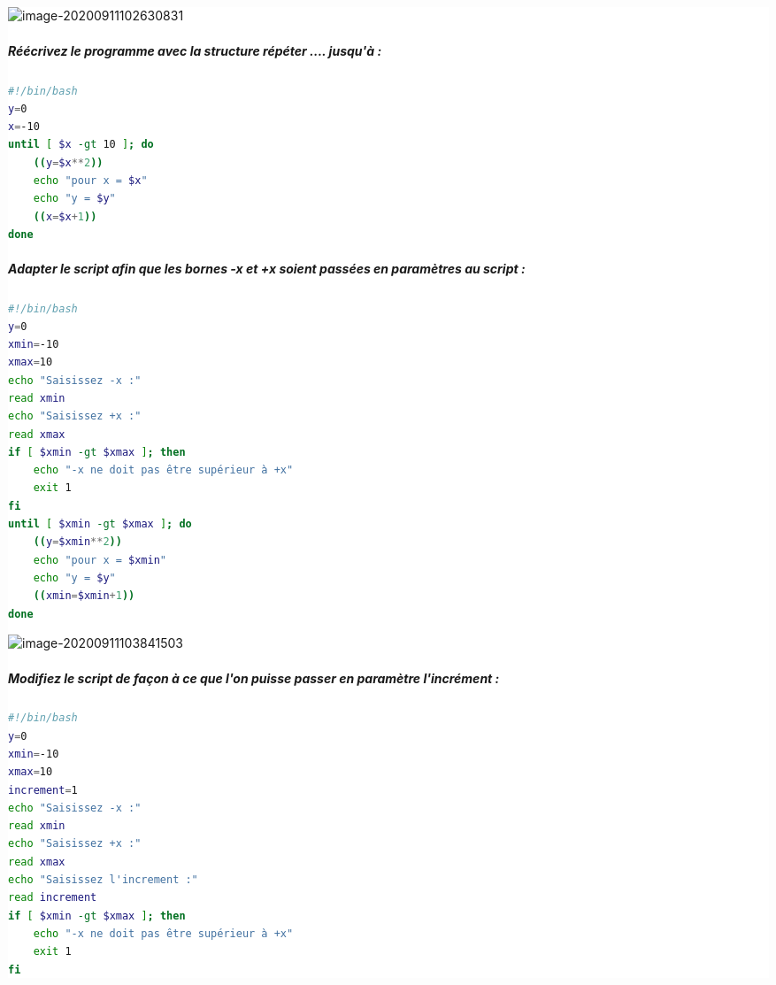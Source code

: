 ![image-20200911102630831](C:\Users\Picolas\AppData\Roaming\Typora\typora-user-images\image-20200911102630831.png)



##### Réécrivez le programme avec la structure répéter .... jusqu'à :

```bash
#!/bin/bash
y=0
x=-10
until [ $x -gt 10 ]; do
    ((y=$x**2))
    echo "pour x = $x"
    echo "y = $y"
    ((x=$x+1))
done
```



##### Adapter le script afin que les bornes -x et +x soient passées en paramètres au script :

```bash
#!/bin/bash
y=0
xmin=-10
xmax=10
echo "Saisissez -x :"
read xmin
echo "Saisissez +x :"
read xmax
if [ $xmin -gt $xmax ]; then
    echo "-x ne doit pas être supérieur à +x"
    exit 1
fi
until [ $xmin -gt $xmax ]; do
    ((y=$xmin**2))
    echo "pour x = $xmin"
    echo "y = $y"
    ((xmin=$xmin+1))
done
```

![image-20200911103841503](C:\Users\Picolas\AppData\Roaming\Typora\typora-user-images\image-20200911103841503.png)



##### Modifiez le script de façon à ce que l'on puisse passer en paramètre l'incrément :

```bash
#!/bin/bash
y=0
xmin=-10
xmax=10
increment=1
echo "Saisissez -x :"
read xmin
echo "Saisissez +x :"
read xmax
echo "Saisissez l'increment :"
read increment
if [ $xmin -gt $xmax ]; then
    echo "-x ne doit pas être supérieur à +x"
    exit 1
fi
```